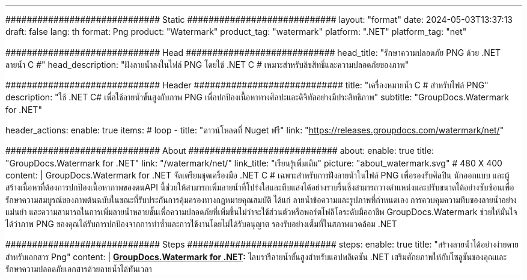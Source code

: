 
---
############################# Static ############################
layout: "format"
date:  2024-05-03T13:37:13
draft: false
lang: th
format: Png
product: "Watermark"
product_tag: "watermark"
platform: ".NET"
platform_tag: "net"

############################# Head ############################
head_title: "รักษาความปลอดภัย PNG ด้วย .NET ลายน้ำ C #"
head_description: "ฝังลายน้ำลงในไฟล์ PNG โดยใช้ .NET C # เหมาะสำหรับลิขสิทธิ์และความปลอดภัยของภาพ"

############################# Header ############################
title: "เครื่องหมายน้ำ C # สำหรับไฟล์ PNG" 
description: "ใช้ .NET C# เพื่อใช้ลายน้ำขั้นสูงกับภาพ PNG เพื่อปกป้องเนื้อหาทางศิลปะและดิจิทัลอย่างมีประสิทธิภาพ"
subtitle: "GroupDocs.Watermark for .NET" 

header_actions:
  enable: true
  items:
    #  loop
    - title: "ดาวน์โหลดที่ Nuget ฟรี"
      link: "https://releases.groupdocs.com/watermark/net/"
      
############################# About ############################
about:
    enable: true
    title: "GroupDocs.Watermark for .NET"
    link: "/watermark/net/"
    link_title: "เรียนรู้เพิ่มเติม"
    picture: "about_watermark.svg" # 480 X 400
    content: |
       GroupDocs.Watermark for .NET จัดเตรียมชุดเครื่องมือ .NET C # เฉพาะสำหรับการฝังลายน้ำในไฟล์ PNG เพื่อรองรับศิลปิน นักออกแบบ และผู้สร้างเนื้อหาที่ต้องการปกป้องเนื้อหาภาพของตนAPI นี้ช่วยให้สามารถเพิ่มลายน้ำที่โปร่งใสและทึบแสงได้อย่างราบรื่นซึ่งสามารถวางตำแหน่งและปรับขนาดได้อย่างซับซ้อนเพื่อรักษาความสมบูรณ์ของภาพต้นฉบับในขณะที่รับประกันการคุ้มครองทางกฎหมายคุณสมบัติ ได้แก่ ลายน้ำข้อความและรูปภาพที่กำหนดเอง การควบคุมความทึบของลายน้ำอย่างแม่นยำ และความสามารถในการเพิ่มลายน้ำหลายชั้นเพื่อความปลอดภัยที่เพิ่มขึ้นไม่ว่าจะใช้ส่วนตัวหรือพอร์ตโฟลิโอระดับมืออาชีพ GroupDocs.Watermark ช่วยให้มั่นใจได้ว่าภาพ PNG ของคุณได้รับการปกป้องจากการทำซ้ำและการใช้งานโดยไม่ได้รับอนุญาต รองรับอย่างเต็มที่ในสภาพแวดล้อม .NET

############################# Steps ############################
steps:
    enable: true
    title: "สร้างลายน้ำได้อย่างง่ายดายสำหรับเอกสาร Png"
    content: |
      **[GroupDocs.Watermark for .NET](https://products.groupdocs.com/watermark/net/):** ไลบรารีลายน้ำขั้นสูงสำหรับแอปพลิเคชัน .NET เสริมศักยภาพให้กับโซลูชันของคุณและรักษาความปลอดภัยเอกสารด้วยลายน้ำได้ทันเวลา
      